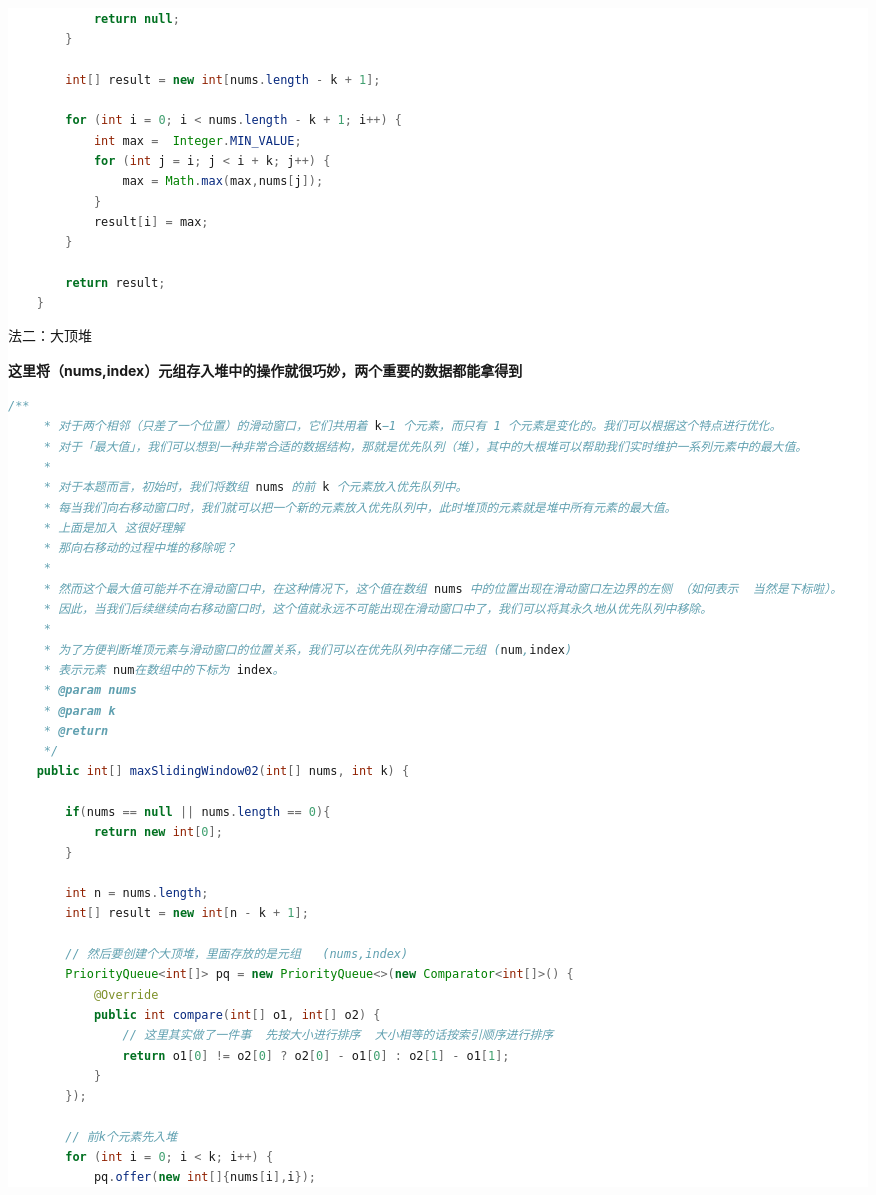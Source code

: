 ```java
            return null;
        }

        int[] result = new int[nums.length - k + 1];

        for (int i = 0; i < nums.length - k + 1; i++) {
            int max =  Integer.MIN_VALUE;
            for (int j = i; j < i + k; j++) {
                max = Math.max(max,nums[j]);
            }
            result[i] = max;
        }

        return result;
    }

```



法二：大顶堆



**这里将（nums,index）元组存入堆中的操作就很巧妙，两个重要的数据都能拿得到**

```java
/**
     * 对于两个相邻（只差了一个位置）的滑动窗口，它们共用着 k−1 个元素，而只有 1 个元素是变化的。我们可以根据这个特点进行优化。
     * 对于「最大值」，我们可以想到一种非常合适的数据结构，那就是优先队列（堆），其中的大根堆可以帮助我们实时维护一系列元素中的最大值。
     *
     * 对于本题而言，初始时，我们将数组 nums 的前 k 个元素放入优先队列中。
     * 每当我们向右移动窗口时，我们就可以把一个新的元素放入优先队列中，此时堆顶的元素就是堆中所有元素的最大值。
     * 上面是加入 这很好理解
     * 那向右移动的过程中堆的移除呢？
     *
     * 然而这个最大值可能并不在滑动窗口中，在这种情况下，这个值在数组 nums 中的位置出现在滑动窗口左边界的左侧 （如何表示  当然是下标啦）。
     * 因此，当我们后续继续向右移动窗口时，这个值就永远不可能出现在滑动窗口中了，我们可以将其永久地从优先队列中移除。
     *
     * 为了方便判断堆顶元素与滑动窗口的位置关系，我们可以在优先队列中存储二元组 (num,index)
     * 表示元素 num在数组中的下标为 index。
     * @param nums
     * @param k
     * @return
     */
    public int[] maxSlidingWindow02(int[] nums, int k) {

        if(nums == null || nums.length == 0){
            return new int[0];
        }

        int n = nums.length;
        int[] result = new int[n - k + 1];

        // 然后要创建个大顶堆，里面存放的是元组   (nums,index)
        PriorityQueue<int[]> pq = new PriorityQueue<>(new Comparator<int[]>() {
            @Override
            public int compare(int[] o1, int[] o2) {
                // 这里其实做了一件事  先按大小进行排序  大小相等的话按索引顺序进行排序
                return o1[0] != o2[0] ? o2[0] - o1[0] : o2[1] - o1[1];
            }
        });

        // 前k个元素先入堆
        for (int i = 0; i < k; i++) {
            pq.offer(new int[]{nums[i],i});
```